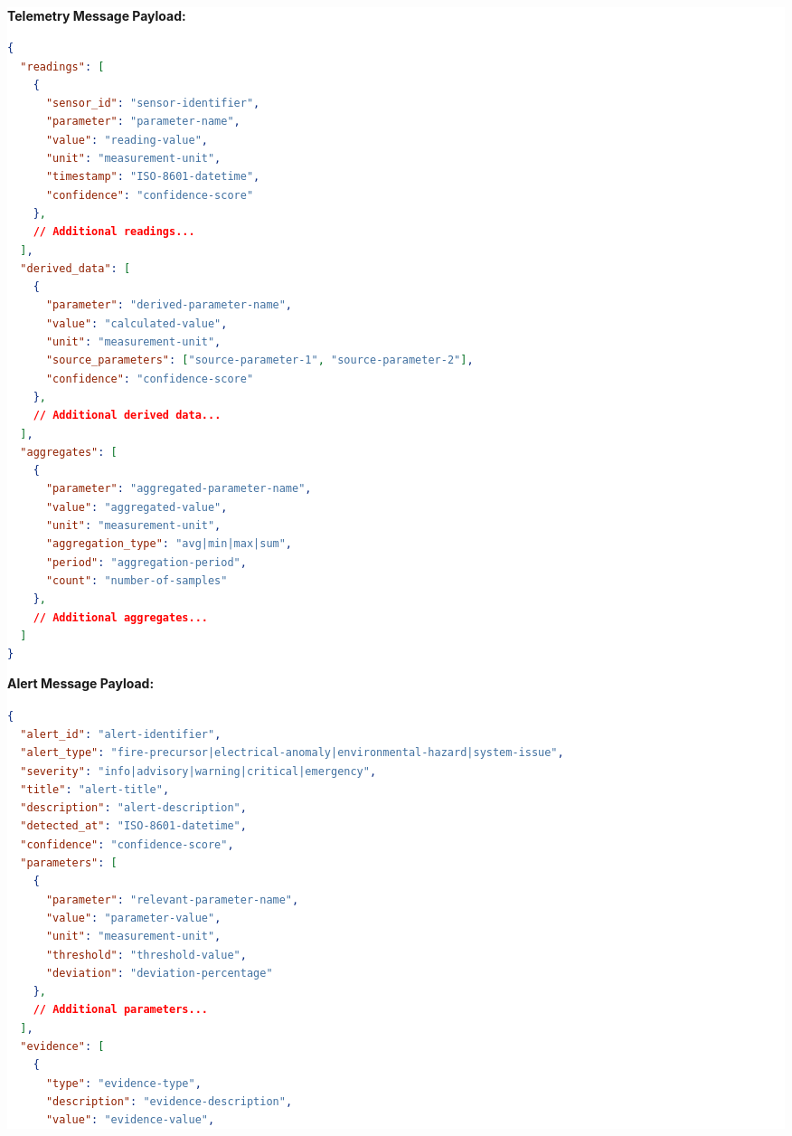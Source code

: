 **Telemetry Message Payload:**

```json
{
  "readings": [
    {
      "sensor_id": "sensor-identifier",
      "parameter": "parameter-name",
      "value": "reading-value",
      "unit": "measurement-unit",
      "timestamp": "ISO-8601-datetime",
      "confidence": "confidence-score"
    },
    // Additional readings...
  ],
  "derived_data": [
    {
      "parameter": "derived-parameter-name",
      "value": "calculated-value",
      "unit": "measurement-unit",
      "source_parameters": ["source-parameter-1", "source-parameter-2"],
      "confidence": "confidence-score"
    },
    // Additional derived data...
  ],
  "aggregates": [
    {
      "parameter": "aggregated-parameter-name",
      "value": "aggregated-value",
      "unit": "measurement-unit",
      "aggregation_type": "avg|min|max|sum",
      "period": "aggregation-period",
      "count": "number-of-samples"
    },
    // Additional aggregates...
  ]
}
```

**Alert Message Payload:**

```json
{
  "alert_id": "alert-identifier",
  "alert_type": "fire-precursor|electrical-anomaly|environmental-hazard|system-issue",
  "severity": "info|advisory|warning|critical|emergency",
  "title": "alert-title",
  "description": "alert-description",
  "detected_at": "ISO-8601-datetime",
  "confidence": "confidence-score",
  "parameters": [
    {
      "parameter": "relevant-parameter-name",
      "value": "parameter-value",
      "unit": "measurement-unit",
      "threshold": "threshold-value",
      "deviation": "deviation-percentage"
    },
    // Additional parameters...
  ],
  "evidence": [
    {
      "type": "evidence-type",
      "description": "evidence-description",
      "value": "evidence-value",
```